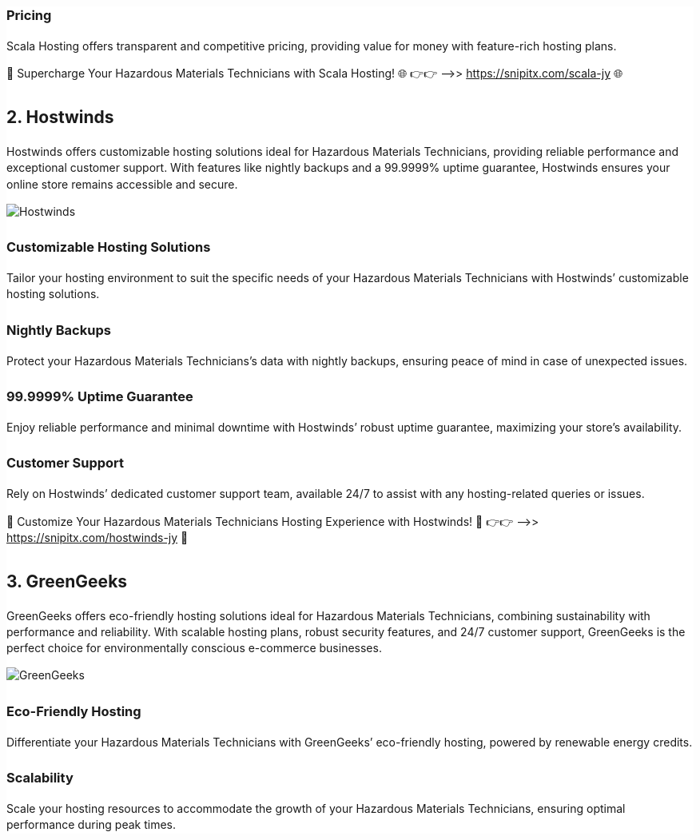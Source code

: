 ### Pricing
Scala Hosting offers transparent and competitive pricing, providing value for money with feature-rich hosting plans.

🚀 Supercharge Your Hazardous Materials Technicians with Scala Hosting! 🌐
👉👉 -->> https://snipitx.com/scala-jy 🌐

## 2. Hostwinds

Hostwinds offers customizable hosting solutions ideal for Hazardous Materials Technicians, providing reliable performance and exceptional customer support. With features like nightly backups and a 99.9999% uptime guarantee, Hostwinds ensures your online store remains accessible and secure.

![Hostwinds](https://i.imgur.com/53aSNXx.jpeg "Hostwinds Hosting")

### Customizable Hosting Solutions
Tailor your hosting environment to suit the specific needs of your Hazardous Materials Technicians with Hostwinds’ customizable hosting solutions.

### Nightly Backups
Protect your Hazardous Materials Technicians’s data with nightly backups, ensuring peace of mind in case of unexpected issues.

### 99.9999% Uptime Guarantee
Enjoy reliable performance and minimal downtime with Hostwinds’ robust uptime guarantee, maximizing your store’s availability.

### Customer Support
Rely on Hostwinds’ dedicated customer support team, available 24/7 to assist with any hosting-related queries or issues.

🌟 Customize Your Hazardous Materials Technicians Hosting Experience with Hostwinds! 🚀
👉👉 -->> https://snipitx.com/hostwinds-jy 🚀


## 3. GreenGeeks

GreenGeeks offers eco-friendly hosting solutions ideal for Hazardous Materials Technicians, combining sustainability with performance and reliability. With scalable hosting plans, robust security features, and 24/7 customer support, GreenGeeks is the perfect choice for environmentally conscious e-commerce businesses.

![GreenGeeks](https://i.imgur.com/eEwuntu.jpg "GreenGeeks Hosting")

### Eco-Friendly Hosting
Differentiate your Hazardous Materials Technicians with GreenGeeks’ eco-friendly hosting, powered by renewable energy credits.

### Scalability
Scale your hosting resources to accommodate the growth of your Hazardous Materials Technicians, ensuring optimal performance during peak times.
